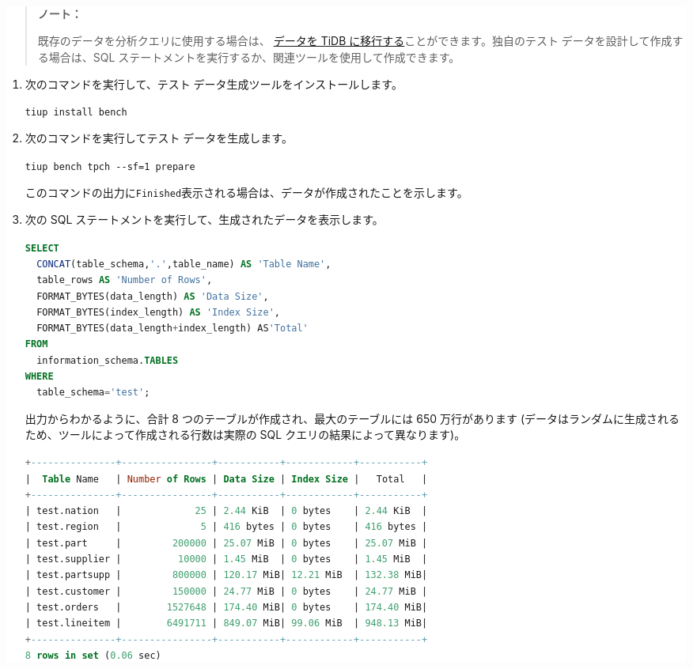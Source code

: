 > **ノート：**
>
> 既存のデータを分析クエリに使用する場合は、 [データを TiDB に移行する](/migration-overview.md)ことができます。独自のテスト データを設計して作成する場合は、SQL ステートメントを実行するか、関連ツールを使用して作成できます。

1.  次のコマンドを実行して、テスト データ生成ツールをインストールします。

    
    ```shell
    tiup install bench
    ```

2.  次のコマンドを実行してテスト データを生成します。

    
    ```shell
    tiup bench tpch --sf=1 prepare
    ```

    このコマンドの出力に`Finished`表示される場合は、データが作成されたことを示します。

3.  次の SQL ステートメントを実行して、生成されたデータを表示します。

    
    ```sql
    SELECT
      CONCAT(table_schema,'.',table_name) AS 'Table Name',
      table_rows AS 'Number of Rows',
      FORMAT_BYTES(data_length) AS 'Data Size',
      FORMAT_BYTES(index_length) AS 'Index Size',
      FORMAT_BYTES(data_length+index_length) AS'Total'
    FROM
      information_schema.TABLES
    WHERE
      table_schema='test';
    ```

    出力からわかるように、合計 8 つのテーブルが作成され、最大のテーブルには 650 万行があります (データはランダムに生成されるため、ツールによって作成される行数は実際の SQL クエリの結果によって異なります)。

    ```sql
    +---------------+----------------+-----------+------------+-----------+
    |  Table Name   | Number of Rows | Data Size | Index Size |   Total   |
    +---------------+----------------+-----------+------------+-----------+
    | test.nation   |             25 | 2.44 KiB  | 0 bytes    | 2.44 KiB  |
    | test.region   |              5 | 416 bytes | 0 bytes    | 416 bytes |
    | test.part     |         200000 | 25.07 MiB | 0 bytes    | 25.07 MiB |
    | test.supplier |          10000 | 1.45 MiB  | 0 bytes    | 1.45 MiB  |
    | test.partsupp |         800000 | 120.17 MiB| 12.21 MiB  | 132.38 MiB|
    | test.customer |         150000 | 24.77 MiB | 0 bytes    | 24.77 MiB |
    | test.orders   |        1527648 | 174.40 MiB| 0 bytes    | 174.40 MiB|
    | test.lineitem |        6491711 | 849.07 MiB| 99.06 MiB  | 948.13 MiB|
    +---------------+----------------+-----------+------------+-----------+
    8 rows in set (0.06 sec)
    ```
